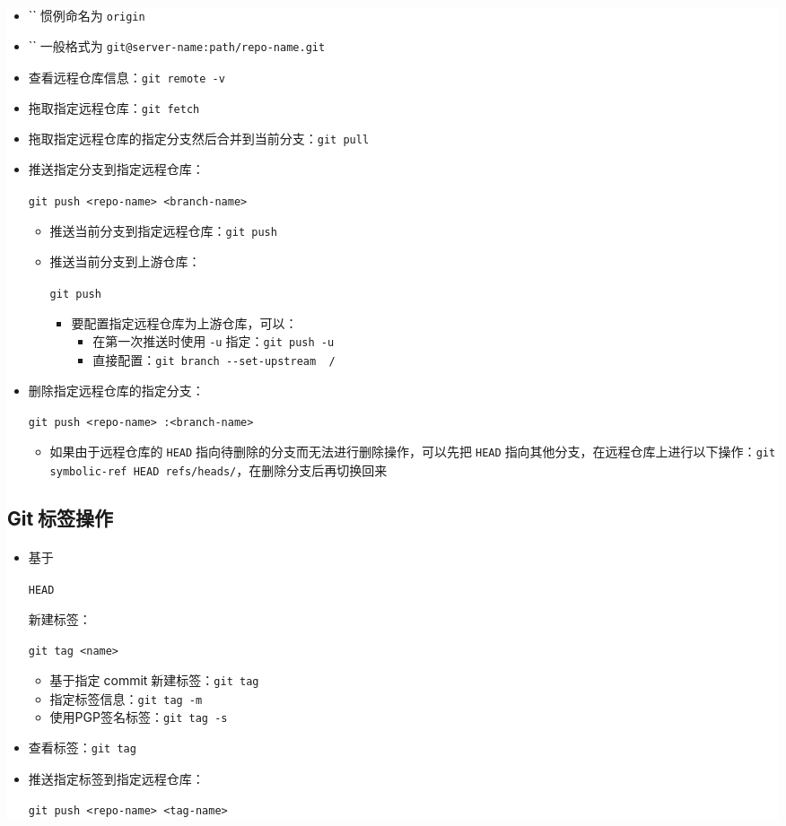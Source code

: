   - `` 惯例命名为 `origin`
  - `` 一般格式为 `git@server-name:path/repo-name.git`

- 查看远程仓库信息：`git remote -v`

- 拖取指定远程仓库：`git fetch `

- 拖取指定远程仓库的指定分支然后合并到当前分支：`git pull  `

- 推送指定分支到指定远程仓库：

  ```
  git push <repo-name> <branch-name>
  ```

  - 推送当前分支到指定远程仓库：`git push `

  - 推送当前分支到上游仓库：

    ```
    git push
    ```

    - 要配置指定远程仓库为上游仓库，可以：
      - 在第一次推送时使用 `-u` 指定：`git push -u  `
      - 直接配置：`git branch --set-upstream  /`

- 删除指定远程仓库的指定分支：

  ```
  git push <repo-name> :<branch-name>
  ```

  - 如果由于远程仓库的 `HEAD` 指向待删除的分支而无法进行删除操作，可以先把 `HEAD` 指向其他分支，在远程仓库上进行以下操作：`git symbolic-ref HEAD refs/heads/`，在删除分支后再切换回来

## Git 标签操作

- 基于

   

  ```
  HEAD
  ```

   

  新建标签：

  ```
  git tag <name>
  ```

  - 基于指定 commit 新建标签：`git tag  `
  - 指定标签信息：`git tag -m  `
  - 使用PGP签名标签：`git tag -s `

- 查看标签：`git tag`

- 推送指定标签到指定远程仓库：

  ```
  git push <repo-name> <tag-name>
  ```
